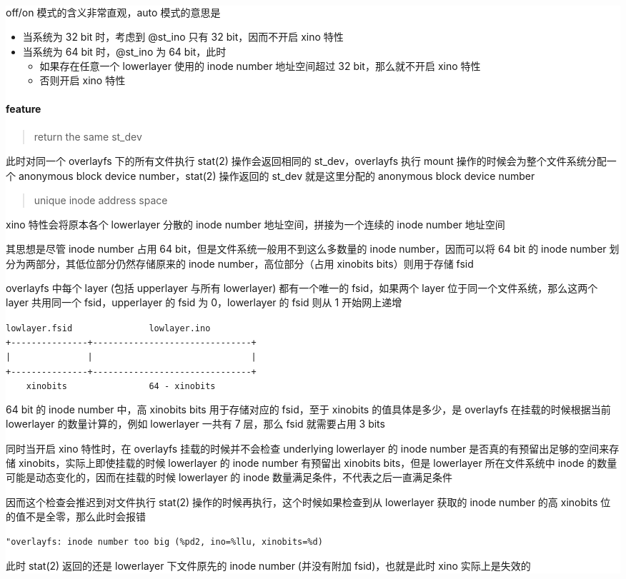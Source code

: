 
off/on 模式的含义非常直观，auto 模式的意思是

- 当系统为 32 bit 时，考虑到 @st_ino 只有 32 bit，因而不开启 xino 特性
- 当系统为 64 bit 时，@st_ino 为 64 bit，此时
    - 如果存在任意一个 lowerlayer 使用的 inode number 地址空间超过 32 bit，那么就不开启 xino 特性
    - 否则开启 xino 特性


#### feature

> return the same st_dev

此时对同一个 overlayfs 下的所有文件执行 stat(2) 操作会返回相同的 st_dev，overlayfs 执行 mount 操作的时候会为整个文件系统分配一个 anonymous block device number，stat(2) 操作返回的 st_dev 就是这里分配的 anonymous block device number


> unique inode address space

xino 特性会将原本各个 lowerlayer 分散的 inode number 地址空间，拼接为一个连续的 inode number 地址空间

其思想是尽管 inode number 占用 64 bit，但是文件系统一般用不到这么多数量的 inode number，因而可以将 64 bit 的 inode number 划分为两部分，其低位部分仍然存储原来的 inode number，高位部分（占用 xinobits bits）则用于存储 fsid

overlayfs 中每个 layer (包括 upperlayer 与所有 lowerlayer) 都有一个唯一的 fsid，如果两个 layer 位于同一个文件系统，那么这两个 layer 共用同一个 fsid，upperlayer 的 fsid 为 0，lowerlayer 的 fsid 则从 1 开始网上递增


```
lowlayer.fsid               lowlayer.ino
+---------------+-------------------------------+
|               |                               |
+---------------+-------------------------------+
    xinobits                64 - xinobits
```


64 bit 的 inode number 中，高 xinobits bits 用于存储对应的 fsid，至于 xinobits 的值具体是多少，是 overlayfs 在挂载的时候根据当前 lowerlayer 的数量计算的，例如 lowerlayer 一共有 7 层，那么 fsid 就需要占用 3 bits


同时当开启 xino 特性时，在 overlayfs 挂载的时候并不会检查 underlying lowerlayer 的 inode number 是否真的有预留出足够的空间来存储 xinobits，实际上即使挂载的时候 lowerlayer 的 inode number 有预留出 xinobits bits，但是 lowerlayer 所在文件系统中 inode 的数量可能是动态变化的，因而在挂载的时候 lowerlayer 的 inode 数量满足条件，不代表之后一直满足条件

因而这个检查会推迟到对文件执行 stat(2) 操作的时候再执行，这个时候如果检查到从 lowerlayer 获取的 inode number 的高 xinobits 位的值不是全零，那么此时会报错

```
"overlayfs: inode number too big (%pd2, ino=%llu, xinobits=%d)
```

此时 stat(2) 返回的还是 lowerlayer 下文件原先的 inode number (并没有附加 fsid)，也就是此时 xino 实际上是失效的
